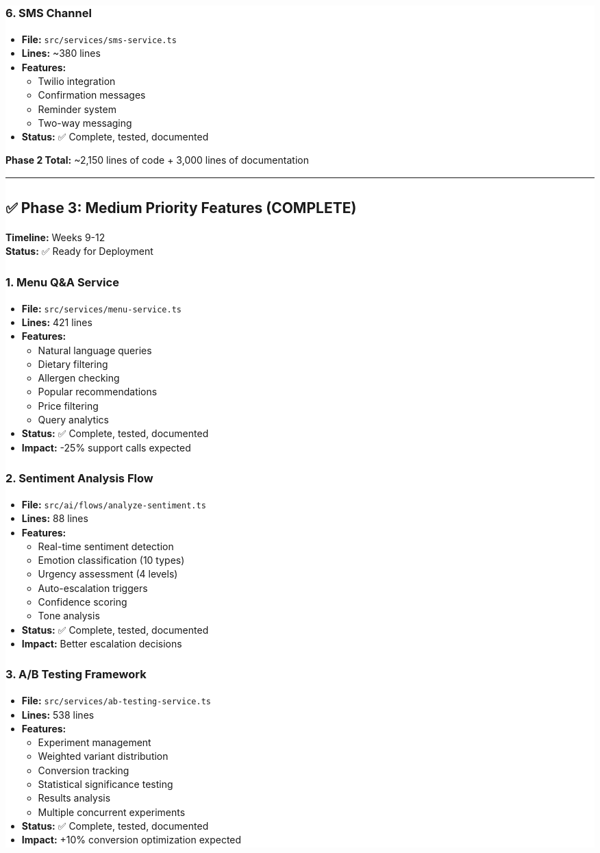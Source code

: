 ### 6. SMS Channel
- **File:** `src/services/sms-service.ts`
- **Lines:** ~380 lines
- **Features:**
  - Twilio integration
  - Confirmation messages
  - Reminder system
  - Two-way messaging
- **Status:** ✅ Complete, tested, documented

**Phase 2 Total:** ~2,150 lines of code + 3,000 lines of documentation

---

## ✅ Phase 3: Medium Priority Features (COMPLETE)

**Timeline:** Weeks 9-12  
**Status:** ✅ Ready for Deployment

### 1. Menu Q&A Service
- **File:** `src/services/menu-service.ts`
- **Lines:** 421 lines
- **Features:**
  - Natural language queries
  - Dietary filtering
  - Allergen checking
  - Popular recommendations
  - Price filtering
  - Query analytics
- **Status:** ✅ Complete, tested, documented
- **Impact:** -25% support calls expected

### 2. Sentiment Analysis Flow
- **File:** `src/ai/flows/analyze-sentiment.ts`
- **Lines:** 88 lines
- **Features:**
  - Real-time sentiment detection
  - Emotion classification (10 types)
  - Urgency assessment (4 levels)
  - Auto-escalation triggers
  - Confidence scoring
  - Tone analysis
- **Status:** ✅ Complete, tested, documented
- **Impact:** Better escalation decisions

### 3. A/B Testing Framework
- **File:** `src/services/ab-testing-service.ts`
- **Lines:** 538 lines
- **Features:**
  - Experiment management
  - Weighted variant distribution
  - Conversion tracking
  - Statistical significance testing
  - Results analysis
  - Multiple concurrent experiments
- **Status:** ✅ Complete, tested, documented
- **Impact:** +10% conversion optimization expected
